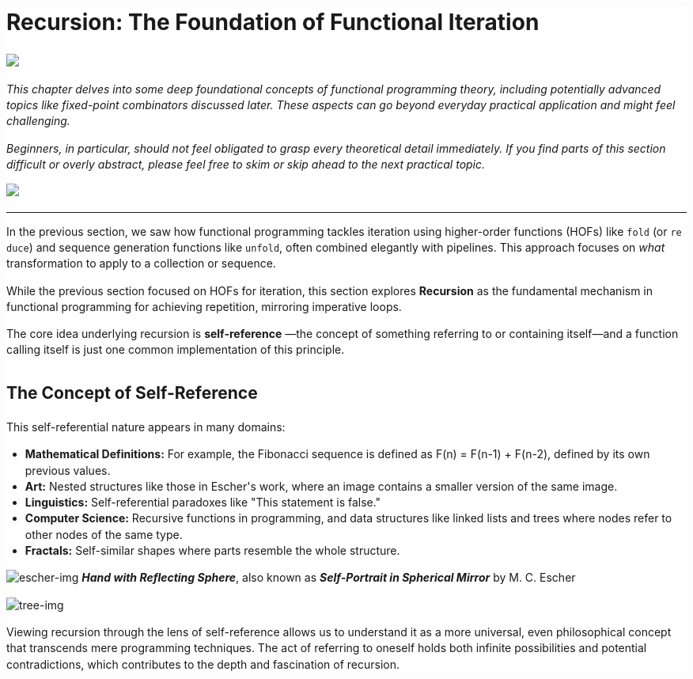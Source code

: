 # Recursion: The Foundation of Functional Iteration

<img width="100%" src="https://raw.githubusercontent.com/ken-okabe/web-images/main/note.svg">

*This chapter delves into some deep foundational concepts of functional programming theory, including potentially advanced topics like fixed-point combinators discussed later. These aspects can go beyond everyday practical application and might feel challenging.*

*Beginners, in particular, should not feel obligated to grasp every theoretical detail immediately. If you find parts of this section difficult or overly abstract, please feel free to skim or skip ahead to the next practical topic.*

<img width="100%" src="https://raw.githubusercontent.com/ken-okabe/web-images/main/notefooter.svg">

---

In the previous section, we saw how functional programming tackles iteration using higher-order functions (HOFs) like `fold` (or `reduce`) and sequence generation functions like `unfold`, often combined elegantly with pipelines. This approach focuses on *what* transformation to apply to a collection or sequence.

While the previous section focused on HOFs for iteration, this section explores  **Recursion**  as the fundamental mechanism in functional programming for achieving repetition, mirroring imperative loops.

The core idea underlying recursion is  **self-reference** —the concept of something referring to or containing itself—and a function calling itself is just one common implementation of this principle.

## The Concept of Self-Reference

This self-referential nature appears in many domains:

* **Mathematical Definitions:** For example, the Fibonacci sequence is defined as F(n) = F(n-1) + F(n-2), defined by its own previous values.
* **Art:** Nested structures like those in Escher's work, where an image contains a smaller version of the same image.
* **Linguistics:** Self-referential paradoxes like "This statement is false."
* **Computer Science:** Recursive functions in programming, and data structures like linked lists and trees where nodes refer to other nodes of the same type.
* **Fractals:** Self-similar shapes where parts resemble the whole structure.

![escher-img](https://raw.githubusercontent.com/ken-okabe/web-images5/main/img_1745132964358.png)
***Hand with Reflecting Sphere***, also known as ***Self-Portrait in Spherical Mirror*** by M. C. Escher

![tree-img](https://raw.githubusercontent.com/ken-okabe/web-images5/main/img_1745131521085.png)

Viewing recursion through the lens of self-reference allows us to understand it as a more universal, even philosophical concept that transcends mere programming techniques. The act of referring to oneself holds both infinite possibilities and potential contradictions, which contributes to the depth and fascination of recursion.
